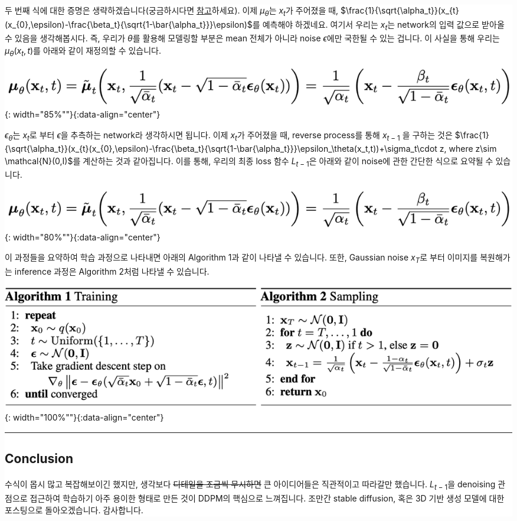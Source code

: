 두 번째 식에 대한 증명은 생략하겠습니다(궁금하시다면 [참고](https://jang-inspiration.com/ddpm-2)하세요). 이제 $\mu_{\theta}$는 $x_{t}$가 주어졌을 때, $\frac{1}{\sqrt{\alpha_t}}(x_{t}(x_{0},\epsilon)-\frac{\beta_t}{\sqrt{1-\bar{\alpha_t}}}\epsilon)$를 예측해야 하겠네요. 여기서 우리는 $x_{t}$는 network의 입력 값으로 받아올 수 있음을 생각해봅시다. 즉, 우리가 $\theta$를 활용해 모델링할 부분은 mean 전체가 아니라 noise $\epsilon$에만 국한될 수 있는 겁니다. 이 사실을 통해 우리는 $\mu_\theta(x_t,t)$를 아래와 같이 재정의할 수 있습니다.

![Alt text](/assets/img/posts/ddpm/mu_epsilon.png){: width="85%""}{:data-align="center"}

$\epsilon_{\theta}$는 $x_{t}$로 부터 $\epsilon$을 추측하는 network라 생각하시면 됩니다. 이제 $x_{t}$가 주어졌을 때, reverse process를 통해 $x_{t-1}$	을 구하는 것은 $\frac{1}{\sqrt{\alpha_t}}(x_{t}(x_{0},\epsilon)-\frac{\beta_t}{\sqrt{1-\bar{\alpha_t}}}\epsilon_\theta(x_t,t))+\sigma_t\cdot z, where z\sim \mathcal{N}(0,I)$를 계산하는 것과 같아집니다. 이를 통해, 우리의 최종 loss 함수 $L_{t-1}$은 아래와 같이 noise에 관한 간단한 식으로 요약될 수 있습니다.

![Alt text](/assets/img/posts/ddpm/mu_epsilon.png){: width="80%""}{:data-align="center"}

이 과정들을 요약하여 학습 과정으로 나타내면 아래의 Algorithm 1과 같이 나타낼 수 있습니다. 또한, Gaussian noise $x_{T}$로 부터 이미지를 복원해가는 inference 과정은 Algorithm 2처럼 나타낼 수 있습니다.

![Alt text](/assets/img/posts/ddpm/algorithm.png){: width="100%""}{:data-align="center"}

***

## Conclusion

수식이 몹시 많고 복잡해보이긴 했지만, 생각보다 ~~디테일을 조금씩 무시하면~~ 큰 아이디어들은 직관적이고 따라갈만 했습니다. $L_{t-1}$을 denoising 관점으로 접근하여 학습하기 아주 용이한 형태로 만든 것이 DDPM의 핵심으로 느껴집니다. 조만간 stable diffusion, 혹은 3D 기반 생성 모델에 대한 포스팅으로 돌아오겠습니다. 감사합니다.